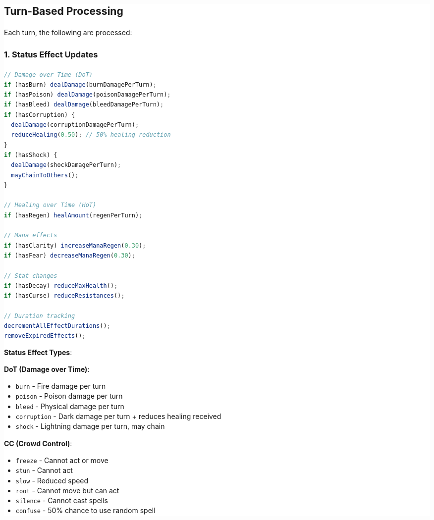 
## Turn-Based Processing

Each turn, the following are processed:

### 1. Status Effect Updates

```javascript
// Damage over Time (DoT)
if (hasBurn) dealDamage(burnDamagePerTurn);
if (hasPoison) dealDamage(poisonDamagePerTurn);
if (hasBleed) dealDamage(bleedDamagePerTurn);
if (hasCorruption) {
  dealDamage(corruptionDamagePerTurn);
  reduceHealing(0.50); // 50% healing reduction
}
if (hasShock) {
  dealDamage(shockDamagePerTurn);
  mayChainToOthers();
}

// Healing over Time (HoT)
if (hasRegen) healAmount(regenPerTurn);

// Mana effects
if (hasClarity) increaseManaRegen(0.30);
if (hasFear) decreaseManaRegen(0.30);

// Stat changes
if (hasDecay) reduceMaxHealth();
if (hasCurse) reduceResistances();

// Duration tracking
decrementAllEffectDurations();
removeExpiredEffects();
```

**Status Effect Types**:

**DoT (Damage over Time)**:
- `burn` - Fire damage per turn
- `poison` - Poison damage per turn
- `bleed` - Physical damage per turn
- `corruption` - Dark damage per turn + reduces healing received
- `shock` - Lightning damage per turn, may chain

**CC (Crowd Control)**:
- `freeze` - Cannot act or move
- `stun` - Cannot act
- `slow` - Reduced speed
- `root` - Cannot move but can act
- `silence` - Cannot cast spells
- `confuse` - 50% chance to use random spell
